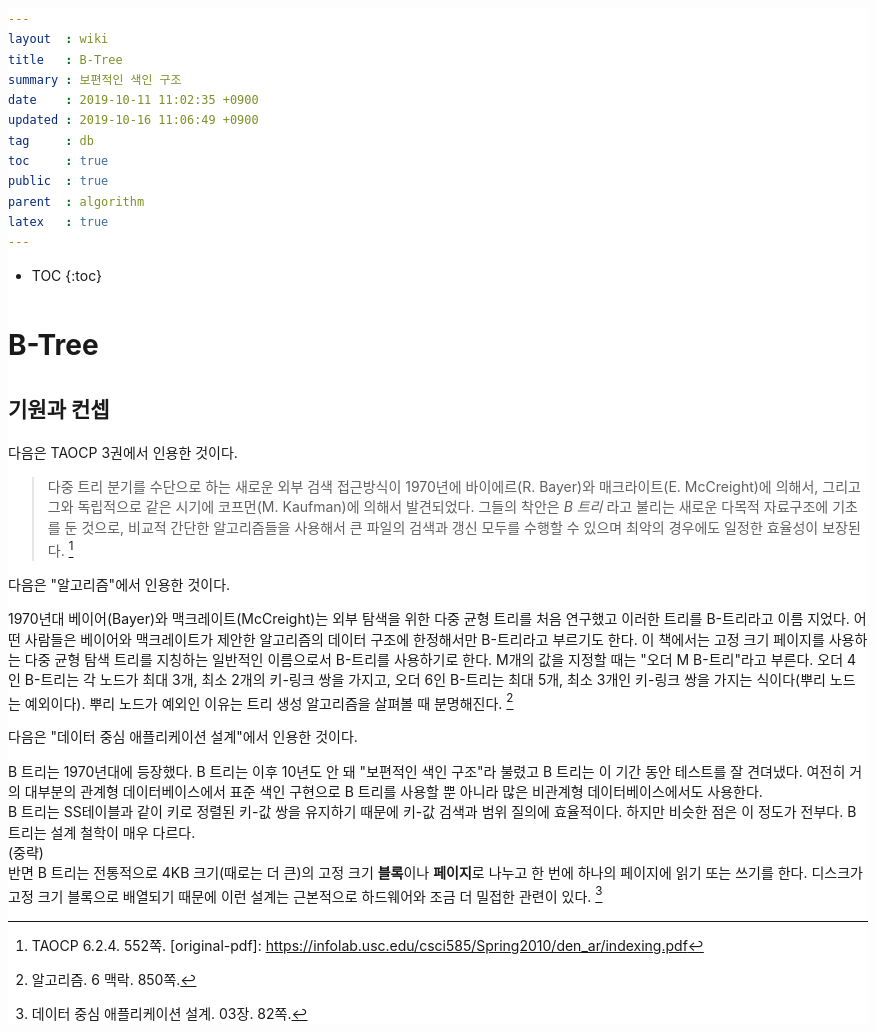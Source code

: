 ```yaml
---
layout  : wiki
title   : B-Tree
summary : 보편적인 색인 구조
date    : 2019-10-11 11:02:35 +0900
updated : 2019-10-16 11:06:49 +0900
tag     : db
toc     : true
public  : true
parent  : algorithm
latex   : true
---
```

* TOC
{:toc}

# B-Tree

## 기원과 컨셉

다음은 TAOCP 3권에서 인용한 것이다.

> 다중 트리 분기를 수단으로 하는 새로운 외부 검색 접근방식이 1970년에 바이에르(R. Bayer)와 매크라이트(E. McCreight)에 의해서,
그리고 그와 독립적으로 같은 시기에 코프먼(M. Kaufman)에 의해서 발견되었다.
그들의 착안은 _B 트리_ 라고 불리는 새로운 다목적 자료구조에 기초를 둔 것으로,
비교적 간단한 알고리즘들을 사용해서 큰 파일의 검색과 갱신 모두를 수행할 수 있으며 최악의 경우에도 일정한 효율성이 보장된다.
[^taocp-origin]

다음은 "알고리즘"에서 인용한 것이다.

>
1970년대 베이어(Bayer)와 맥크레이트(McCreight)는 외부 탐색을 위한 다중 균형 트리를 처음 연구했고 이러한 트리를 B-트리라고 이름 지었다.
어떤 사람들은 베이어와 맥크레이트가 제안한 알고리즘의 데이터 구조에 한정해서만 B-트리라고 부르기도 한다.
이 책에서는 고정 크기 페이지를 사용하는 다중 균형 탐색 트리를 지칭하는 일반적인 이름으로서 B-트리를 사용하기로 한다.
M개의 값을 지정할 때는 "오더 M B-트리"라고 부른다.
오더 4인 B-트리는 각 노드가 최대 3개, 최소 2개의 키-링크 쌍을 가지고,
오더 6인 B-트리는 최대 5개, 최소 3개인 키-링크 쌍을 가지는 식이다(뿌리 노드는 예외이다). 뿌리 노드가 예외인 이유는 트리 생성 알고리즘을 살펴볼 때 분명해진다.
[^sedgewick-b-tree]

다음은 "데이터 중심 애플리케이션 설계"에서 인용한 것이다.

>
B 트리는 1970년대에 등장했다.
B 트리는 이후 10년도 안 돼 "보편적인 색인 구조"라 불렸고 B 트리는 이 기간 동안 테스트를 잘 견뎌냈다.
여전히 거의 대부분의 관계형 데이터베이스에서 표준 색인 구현으로 B 트리를 사용할 뿐 아니라 많은 비관계형 데이터베이스에서도 사용한다.  
B 트리는 SS테이블과 같이 키로 정렬된 키-값 쌍을 유지하기 때문에 키-값 검색과 범위 질의에 효율적이다. 하지만 비슷한 점은 이 정도가 전부다. B 트리는 설계 철학이 매우 다르다.  
(중략)  
반면 B 트리는 전통적으로 4KB 크기(때로는 더 큰)의 고정 크기 **블록**이나 **페이지**로 나누고 한 번에 하나의 페이지에 읽기 또는 쓰기를 한다.
디스크가 고정 크기 블록으로 배열되기 때문에 이런 설계는 근본적으로 하드웨어와 조금 더 밀접한 관련이 있다.
[^kleppmann-origin]


[^bernstein-b-tree]: 트랜잭션 처리의 원리. 6.9 B-Tree 잠금. 224쪽.
[^bernstein-b-tree-example]: 트랜잭션 처리의 원리. 6.9 B-Tree 잠금. 225쪽.
[^bernstein-depth]: 트랜잭션 처리의 원리. 6.9 B-Tree 잠금. 226쪽.
[^sedgewick-2-3]: 알고리즘. 3.3 균형 탐색 트리. 420쪽.
[^sedgewick-b-tree]: 알고리즘. 6 맥락. 850쪽.
[^sedgewick-define]: 알고리즘. 6 맥락. 852쪽.
[^sedgewick-add]: 알고리즘. 6 맥락. 853쪽.
[^sedgewick-performance]: 알고리즘. 6 맥락. 855쪽.
[^sedgewick-44]: 알고리즘. 6 맥락. 857쪽.
[^okuno-define]: 관계형 데이터베이스 실전 입문. 11. 209쪽.
[^kleppmann-origin]: 데이터 중심 애플리케이션 설계. 03장. 82쪽.
[^kleppmann-insertion]: 데이터 중심 애플리케이션 설계. 03장. 84쪽.
[^taocp-origin]: TAOCP 6.2.4. 552쪽.
[original-pdf]: https://infolab.usc.edu/csci585/Spring2010/den_ar/indexing.pdf